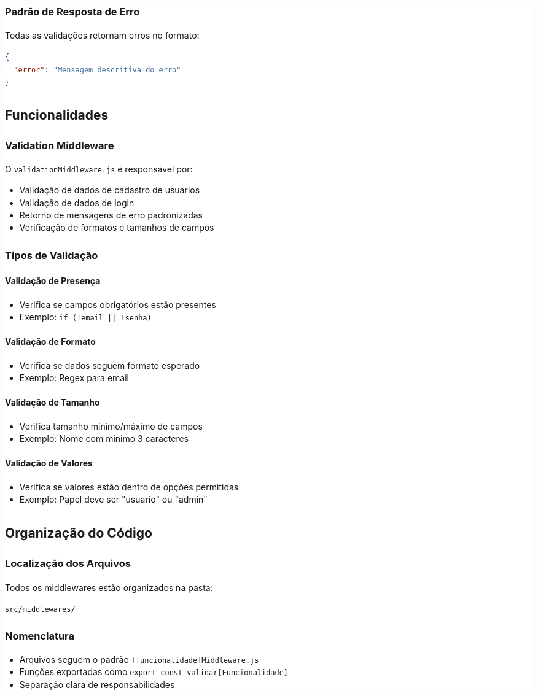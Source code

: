 ### Padrão de Resposta de Erro

Todas as validações retornam erros no formato:

```json
{
  "error": "Mensagem descritiva do erro"
}
```

## Funcionalidades

### Validation Middleware

O `validationMiddleware.js` é responsável por:

- Validação de dados de cadastro de usuários
- Validação de dados de login
- Retorno de mensagens de erro padronizadas
- Verificação de formatos e tamanhos de campos

### Tipos de Validação

#### Validação de Presença
- Verifica se campos obrigatórios estão presentes
- Exemplo: `if (!email || !senha)`

#### Validação de Formato
- Verifica se dados seguem formato esperado
- Exemplo: Regex para email

#### Validação de Tamanho
- Verifica tamanho mínimo/máximo de campos
- Exemplo: Nome com mínimo 3 caracteres

#### Validação de Valores
- Verifica se valores estão dentro de opções permitidas
- Exemplo: Papel deve ser "usuario" ou "admin"

## Organização do Código

### Localização dos Arquivos

Todos os middlewares estão organizados na pasta:

```
src/middlewares/
```

### Nomenclatura

- Arquivos seguem o padrão `[funcionalidade]Middleware.js`
- Funções exportadas como `export const validar[Funcionalidade]`
- Separação clara de responsabilidades
